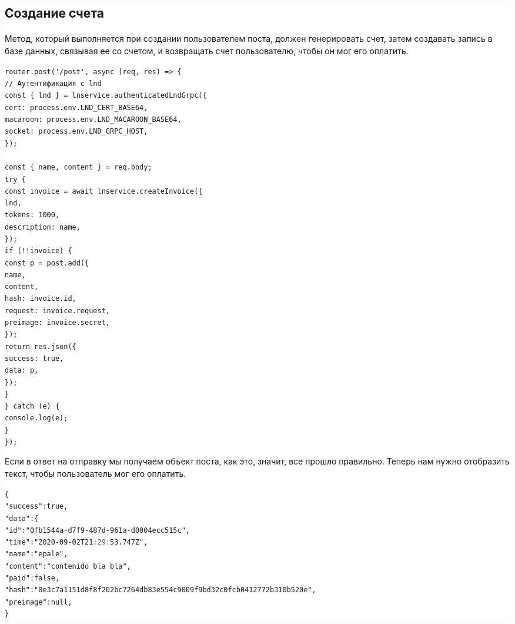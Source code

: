 ## Создание счета

Метод, который выполняется при создании пользователем поста, должен генерировать счет, затем создавать запись в базе данных, связывая ее со счетом, и возвращать счет пользователю, чтобы он мог его оплатить.

```markdown
router.post('/post', async (req, res) => {
// Аутентификация с lnd
const { lnd } = lnservice.authenticatedLndGrpc({
cert: process.env.LND_CERT_BASE64,
macaroon: process.env.LND_MACAROON_BASE64,
socket: process.env.LND_GRPC_HOST,
});

const { name, content } = req.body;
try {
const invoice = await lnservice.createInvoice({
lnd,
tokens: 1000,
description: name,
});
if (!!invoice) {
const p = post.add({
name,
content,
hash: invoice.id,
request: invoice.request,
preimage: invoice.secret,
});
return res.json({
success: true,
data: p,
});
}
} catch (e) {
console.log(e);
}
});
```

Если в ответ на отправку мы получаем объект поста, как это, значит, все прошло правильно. Теперь нам нужно отобразить текст, чтобы пользователь мог его оплатить.

```markdown
{
"success":true,
"data":{
"id":"0fb1544a-d7f9-487d-961a-d0004ecc515c",
"time":"2020-09-02T21:29:53.747Z",
"name":"epale",
"content":"contenido bla bla",
"paid":false,
"hash":"0e3c7a1151d8f8f202bc7264db83e554c9009f9bd32c0fcb0412772b310b520e",
"preimage":null,
}
```

